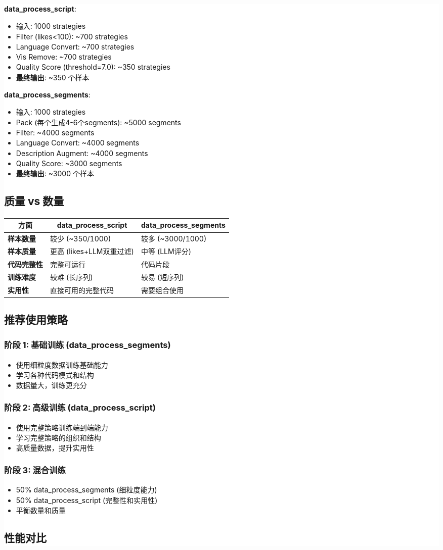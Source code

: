 **data_process_script**:
- 输入: 1000 strategies
- Filter (likes<100): ~700 strategies
- Language Convert: ~700 strategies
- Vis Remove: ~700 strategies
- Quality Score (threshold=7.0): ~350 strategies
- **最终输出**: ~350 个样本

**data_process_segments**:
- 输入: 1000 strategies
- Pack (每个生成4-6个segments): ~5000 segments
- Filter: ~4000 segments
- Language Convert: ~4000 segments
- Description Augment: ~4000 segments
- Quality Score: ~3000 segments
- **最终输出**: ~3000 个样本

## 质量 vs 数量

| 方面 | data_process_script | data_process_segments |
|------|--------------------|-----------------------|
| **样本数量** | 较少 (~350/1000) | 较多 (~3000/1000) |
| **样本质量** | 更高 (likes+LLM双重过滤) | 中等 (LLM评分) |
| **代码完整性** | 完整可运行 | 代码片段 |
| **训练难度** | 较难 (长序列) | 较易 (短序列) |
| **实用性** | 直接可用的完整代码 | 需要组合使用 |

## 推荐使用策略

### 阶段 1: 基础训练 (data_process_segments)
- 使用细粒度数据训练基础能力
- 学习各种代码模式和结构
- 数据量大，训练更充分

### 阶段 2: 高级训练 (data_process_script)
- 使用完整策略训练端到端能力
- 学习完整策略的组织和结构
- 高质量数据，提升实用性

### 阶段 3: 混合训练
- 50% data_process_segments (细粒度能力)
- 50% data_process_script (完整性和实用性)
- 平衡数量和质量

## 性能对比
